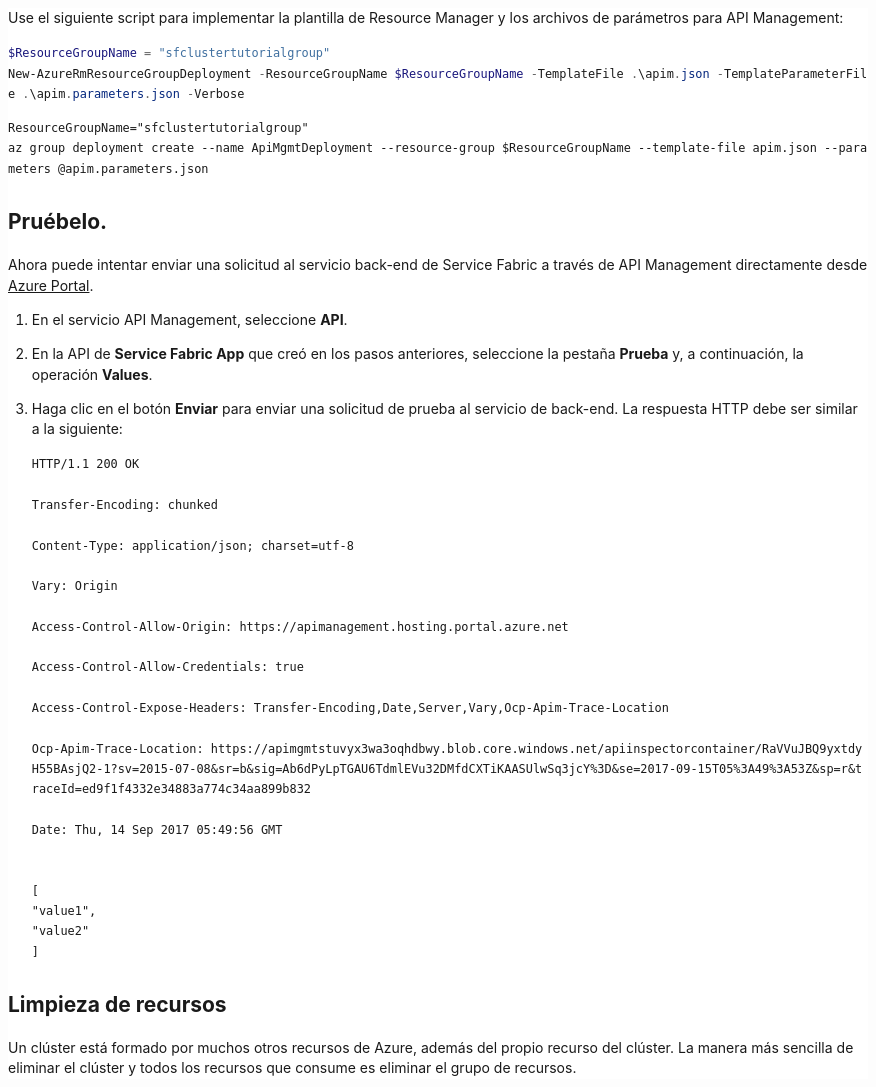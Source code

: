 Use el siguiente script para implementar la plantilla de Resource Manager y los archivos de parámetros para API Management:

```powershell
$ResourceGroupName = "sfclustertutorialgroup"
New-AzureRmResourceGroupDeployment -ResourceGroupName $ResourceGroupName -TemplateFile .\apim.json -TemplateParameterFile .\apim.parameters.json -Verbose
```

```azurecli
ResourceGroupName="sfclustertutorialgroup"
az group deployment create --name ApiMgmtDeployment --resource-group $ResourceGroupName --template-file apim.json --parameters @apim.parameters.json 
```

## <a name="test-it"></a>Pruébelo.

Ahora puede intentar enviar una solicitud al servicio back-end de Service Fabric a través de API Management directamente desde [Azure Portal](https://portal.azure.com).

 1. En el servicio API Management, seleccione **API**.
 2. En la API de **Service Fabric App** que creó en los pasos anteriores, seleccione la pestaña **Prueba** y, a continuación, la operación **Values**.
 3. Haga clic en el botón **Enviar** para enviar una solicitud de prueba al servicio de back-end.  La respuesta HTTP debe ser similar a la siguiente:

    ```http
    HTTP/1.1 200 OK

    Transfer-Encoding: chunked

    Content-Type: application/json; charset=utf-8

    Vary: Origin

    Access-Control-Allow-Origin: https://apimanagement.hosting.portal.azure.net

    Access-Control-Allow-Credentials: true

    Access-Control-Expose-Headers: Transfer-Encoding,Date,Server,Vary,Ocp-Apim-Trace-Location

    Ocp-Apim-Trace-Location: https://apimgmtstuvyx3wa3oqhdbwy.blob.core.windows.net/apiinspectorcontainer/RaVVuJBQ9yxtdyH55BAsjQ2-1?sv=2015-07-08&sr=b&sig=Ab6dPyLpTGAU6TdmlEVu32DMfdCXTiKAASUlwSq3jcY%3D&se=2017-09-15T05%3A49%3A53Z&sp=r&traceId=ed9f1f4332e34883a774c34aa899b832

    Date: Thu, 14 Sep 2017 05:49:56 GMT


    [
    "value1",
    "value2"
    ]
    ```

## <a name="clean-up-resources"></a>Limpieza de recursos

Un clúster está formado por muchos otros recursos de Azure, además del propio recurso del clúster. La manera más sencilla de eliminar el clúster y todos los recursos que consume es eliminar el grupo de recursos.

